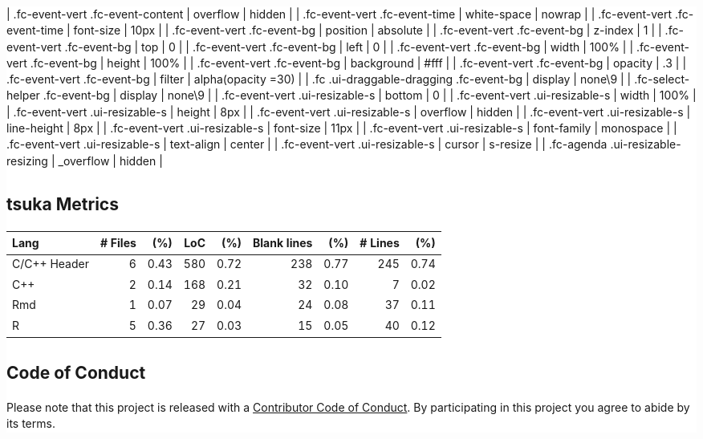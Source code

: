 | .fc-event-vert .fc-event-content           | overflow            | hidden             |
| .fc-event-vert .fc-event-time              | white-space         | nowrap             |
| .fc-event-vert .fc-event-time              | font-size           | 10px               |
| .fc-event-vert .fc-event-bg                | position            | absolute           |
| .fc-event-vert .fc-event-bg                | z-index             | 1                  |
| .fc-event-vert .fc-event-bg                | top                 | 0                  |
| .fc-event-vert .fc-event-bg                | left                | 0                  |
| .fc-event-vert .fc-event-bg                | width               | 100%               |
| .fc-event-vert .fc-event-bg                | height              | 100%               |
| .fc-event-vert .fc-event-bg                | background          | \#fff              |
| .fc-event-vert .fc-event-bg                | opacity             | .3                 |
| .fc-event-vert .fc-event-bg                | filter              | alpha(opacity =30) |
| .fc .ui-draggable-dragging .fc-event-bg    | display             | none\\9            |
| .fc-select-helper .fc-event-bg             | display             | none\\9            |
| .fc-event-vert .ui-resizable-s             | bottom              | 0                  |
| .fc-event-vert .ui-resizable-s             | width               | 100%               |
| .fc-event-vert .ui-resizable-s             | height              | 8px                |
| .fc-event-vert .ui-resizable-s             | overflow            | hidden             |
| .fc-event-vert .ui-resizable-s             | line-height         | 8px                |
| .fc-event-vert .ui-resizable-s             | font-size           | 11px               |
| .fc-event-vert .ui-resizable-s             | font-family         | monospace          |
| .fc-event-vert .ui-resizable-s             | text-align          | center             |
| .fc-event-vert .ui-resizable-s             | cursor              | s-resize           |
| .fc-agenda .ui-resizable-resizing          | \_overflow          | hidden             |

</div>

## tsuka Metrics

| Lang         | \# Files |  (%) | LoC |  (%) | Blank lines |  (%) | \# Lines |  (%) |
| :----------- | -------: | ---: | --: | ---: | ----------: | ---: | -------: | ---: |
| C/C++ Header |        6 | 0.43 | 580 | 0.72 |         238 | 0.77 |      245 | 0.74 |
| C++          |        2 | 0.14 | 168 | 0.21 |          32 | 0.10 |        7 | 0.02 |
| Rmd          |        1 | 0.07 |  29 | 0.04 |          24 | 0.08 |       37 | 0.11 |
| R            |        5 | 0.36 |  27 | 0.03 |          15 | 0.05 |       40 | 0.12 |

## Code of Conduct

Please note that this project is released with a [Contributor Code of
Conduct](CONDUCT.md). By participating in this project you agree to
abide by its terms.
